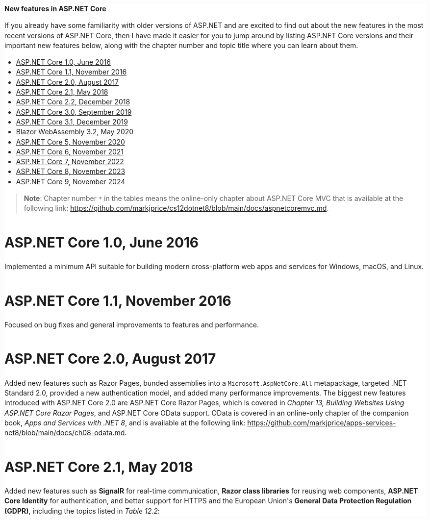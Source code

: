 **New features in ASP.NET Core**

If you already have some familiarity with older versions of ASP.NET and are excited to find out about the new features in the most recent versions of ASP.NET Core, then I have made it easier for you to jump around by listing ASP.NET Core versions and their important new features below, along with the chapter number and topic title where you can learn about them.

- [ASP.NET Core 1.0, June 2016](#aspnet-core-10-june-2016)
- [ASP.NET Core 1.1, November 2016](#aspnet-core-11-november-2016)
- [ASP.NET Core 2.0, August 2017](#aspnet-core-20-august-2017)
- [ASP.NET Core 2.1, May 2018](#aspnet-core-21-may-2018)
- [ASP.NET Core 2.2, December 2018](#aspnet-core-22-december-2018)
- [ASP.NET Core 3.0, September 2019](#aspnet-core-30-september-2019)
- [ASP.NET Core 3.1, December 2019](#aspnet-core-31-december-2019)
- [Blazor WebAssembly 3.2, May 2020](#blazor-webassembly-32-may-2020)
- [ASP.NET Core 5, November 2020](#aspnet-core-5-november-2020)
- [ASP.NET Core 6, November 2021](#aspnet-core-6-november-2021)
- [ASP.NET Core 7, November 2022](#aspnet-core-7-november-2022)
- [ASP.NET Core 8, November 2023](#aspnet-core-8-november-2023)
- [ASP.NET Core 9, November 2024](#aspnet-core-9-november-2024)

> **Note**: Chapter number `*` in the tables means the online-only chapter about ASP.NET Core MVC that is available at the following link: https://github.com/markjprice/cs12dotnet8/blob/main/docs/aspnetcoremvc.md.

# ASP.NET Core 1.0, June 2016

Implemented a minimum API suitable for building modern cross-platform web apps and services for Windows, macOS, and Linux.

# ASP.NET Core 1.1, November 2016

Focused on bug fixes and general improvements to features and performance.

# ASP.NET Core 2.0, August 2017

Added new features such as Razor Pages, bunded assemblies into a `Microsoft.AspNetCore.All` metapackage, targeted .NET Standard 2.0, provided a new authentication model, and added many performance improvements. The biggest new features introduced with ASP.NET Core 2.0 are ASP.NET Core Razor Pages, which is covered in *Chapter 13, Building Websites Using ASP.NET Core Razor Pages*, and ASP.NET Core OData support. OData is covered in an online-only chapter of the companion book, *Apps and Services with .NET 8*, and is available at the following link: https://github.com/markjprice/apps-services-net8/blob/main/docs/ch08-odata.md.

# ASP.NET Core 2.1, May 2018

Added new features such as **SignalR** for real-time communication, **Razor class libraries** for reusing web components, **ASP.NET Core Identity** for authentication, and better support for HTTPS and the European Union's **General Data Protection Regulation (GDPR)**, including the topics listed in *Table 12.2*:
